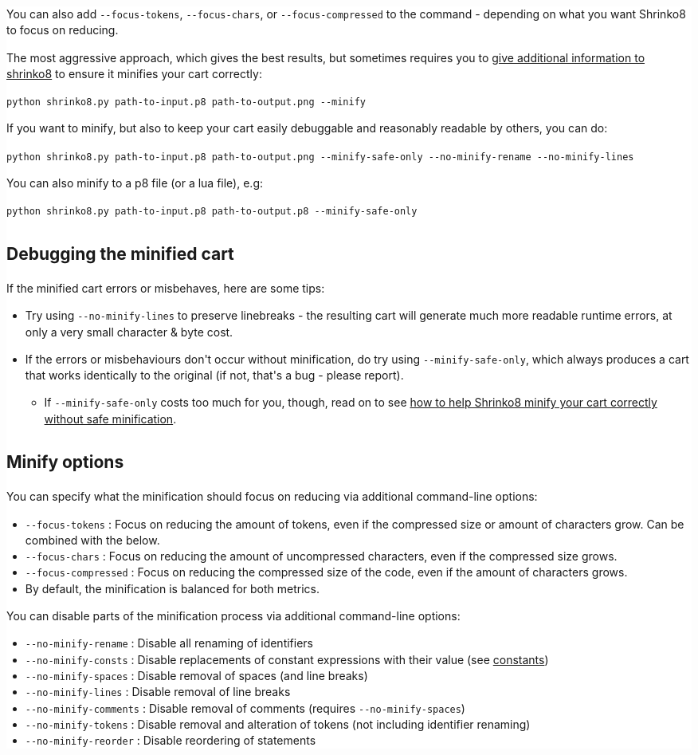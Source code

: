 You can also add `--focus-tokens`, `--focus-chars`, or `--focus-compressed` to the command - depending on what you want Shrinko8 to focus on reducing.

The most aggressive approach, which gives the best results, but sometimes requires you to [give additional information to shrinko8](#pitfalls-of-full-minification) to ensure it minifies your cart correctly:

`python shrinko8.py path-to-input.p8 path-to-output.png --minify`

If you want to minify, but also to keep your cart easily debuggable and reasonably readable by others, you can do:

`python shrinko8.py path-to-input.p8 path-to-output.png --minify-safe-only --no-minify-rename --no-minify-lines`

You can also minify to a p8 file (or a lua file), e.g:

`python shrinko8.py path-to-input.p8 path-to-output.p8 --minify-safe-only`

## Debugging the minified cart

If the minified cart errors or misbehaves, here are some tips:

* Try using `--no-minify-lines` to preserve linebreaks - the resulting cart will generate much more readable runtime errors, at only a very small character & byte cost.

* If the errors or misbehaviours don't occur without minification, do try using `--minify-safe-only`, which always produces a cart that works identically to the original (if not, that's a bug - please report).

    * If `--minify-safe-only` costs too much for you, though, read on to see [how to help Shrinko8 minify your cart correctly without safe minification](#pitfalls-of-full-minification).

## Minify options

You can specify what the minification should focus on reducing via additional command-line options:

* `--focus-tokens` : Focus on reducing the amount of tokens, even if the compressed size or amount of characters grow. Can be combined with the below.
* `--focus-chars` : Focus on reducing the amount of uncompressed characters, even if the compressed size grows.
* `--focus-compressed` : Focus on reducing the compressed size of the code, even if the amount of characters grows.
* By default, the minification is balanced for both metrics.

You can disable parts of the minification process via additional command-line options:

* `--no-minify-rename` : Disable all renaming of identifiers
* `--no-minify-consts` : Disable replacements of constant expressions with their value (see [constants](#constants))
* `--no-minify-spaces` : Disable removal of spaces (and line breaks)
* `--no-minify-lines` : Disable removal of line breaks
* `--no-minify-comments` : Disable removal of comments (requires `--no-minify-spaces`)
* `--no-minify-tokens` : Disable removal and alteration of tokens (not including identifier renaming)
* `--no-minify-reorder` : Disable reordering of statements
